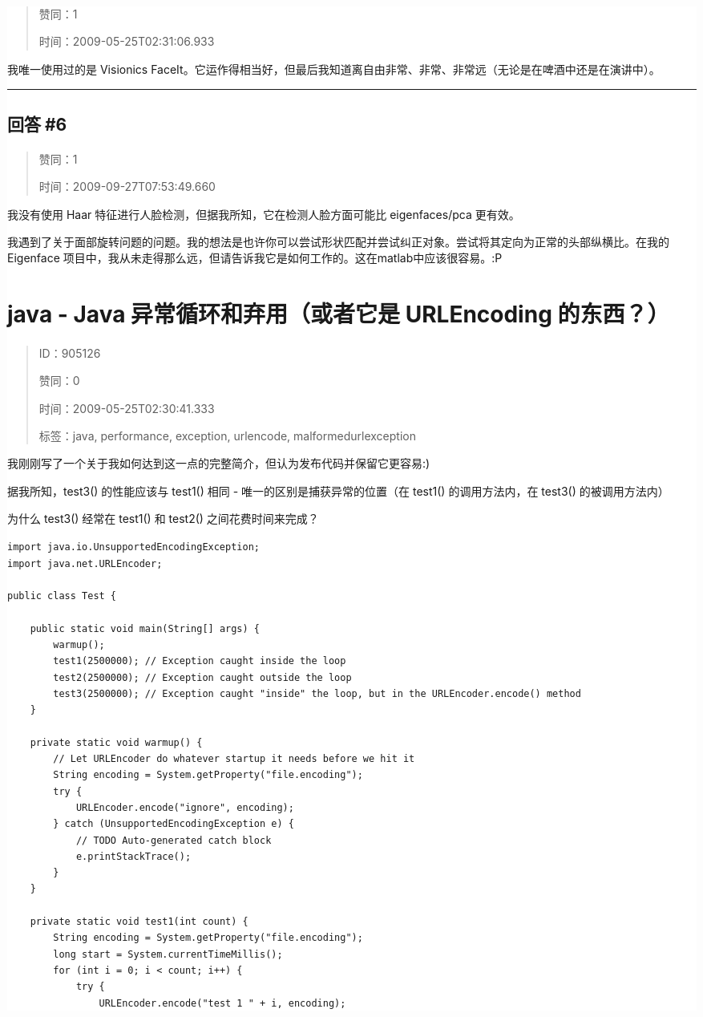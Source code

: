 > 赞同：1
> 
> 时间：2009-05-25T02:31:06.933

我唯一使用过的是 Visionics FaceIt。它运作得相当好，但最后我知道离自由非常、非常、非常远（无论是在啤酒中还是在演讲中）。

* * *

## 回答 #6

> 赞同：1
> 
> 时间：2009-09-27T07:53:49.660

我没有使用 Haar 特征进行人脸检测，但据我所知，它在检测人脸方面可能比 eigenfaces/pca 更有效。

我遇到了关于面部旋转问题的问题。我的想法是也许你可以尝试形状匹配并尝试纠正对象。尝试将其定向为正常的头部纵横比。在我的 Eigenface 项目中，我从未走得那么远，但请告诉我它是如何工作的。这在matlab中应该很容易。:P

# java - Java 异常循环和弃用（或者它是 URLEncoding 的东西？）

> ID：905126
> 
> 赞同：0
> 
> 时间：2009-05-25T02:30:41.333
> 
> 标签：java, performance, exception, urlencode, malformedurlexception

我刚刚写了一个关于我如何达到这一点的完整简介，但认为发布代码并保留它更容易:)

据我所知，test3() 的性能应该与 test1() 相同 - 唯一的区别是捕获异常的位置（在 test1() 的调用方法内，在 test3() 的被调用方法内）

为什么 test3() 经常在 test1() 和 test2() 之间花费时间来完成？

```
import java.io.UnsupportedEncodingException;
import java.net.URLEncoder;

public class Test {

    public static void main(String[] args) {
        warmup(); 
        test1(2500000); // Exception caught inside the loop
        test2(2500000); // Exception caught outside the loop
        test3(2500000); // Exception caught "inside" the loop, but in the URLEncoder.encode() method
    }

    private static void warmup() {
        // Let URLEncoder do whatever startup it needs before we hit it
        String encoding = System.getProperty("file.encoding");
        try {
            URLEncoder.encode("ignore", encoding);
        } catch (UnsupportedEncodingException e) {
            // TODO Auto-generated catch block
            e.printStackTrace();
        }
    }

    private static void test1(int count) {
        String encoding = System.getProperty("file.encoding");
        long start = System.currentTimeMillis();
        for (int i = 0; i < count; i++) {
            try {
                URLEncoder.encode("test 1 " + i, encoding);
```